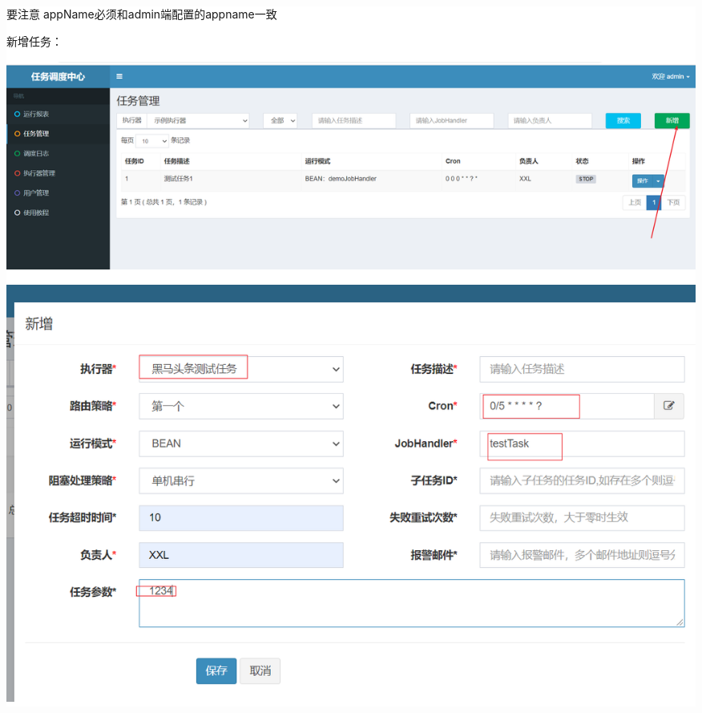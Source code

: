 要注意 appName必须和admin端配置的appname一致



新增任务：

![1615189551903](images/1615189551903.png)



![1615189761523](images/1615189761523.png)




